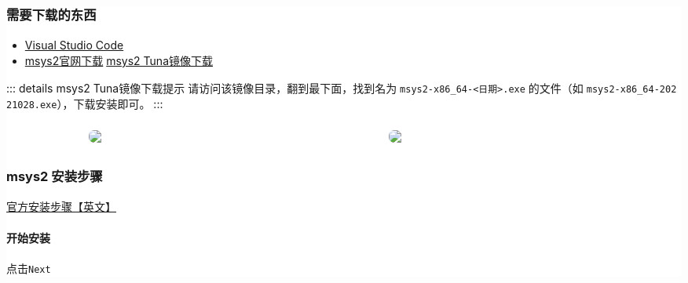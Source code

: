 ### 需要下载的东西

- [Visual Studio Code](https://code.visualstudio.com/)
- [msys2官网下载](https://www.msys2.org/) [msys2 Tuna镜像下载](https://mirrors.tuna.tsinghua.edu.cn/msys2/distrib/x86_64/)

::: details msys2 Tuna镜像下载提示
请访问该镜像目录，翻到最下面，找到名为 `msys2-x86_64-<日期>.exe` 的文件（如 `msys2-x86_64-20221028.exe`），下载安装即可。
:::



<div class="image-preview">
  <img src="/assets/pics/vscode-download.png" />
  <img src="/assets/pics/msys2-download.png" />
</div>

<style>
  .image-preview {
    display: flex;
    justify-content: space-evenly;
    align-items: center;
    flex-wrap: wrap;
  }

  .image-preview > img {
     box-sizing: border-box;
     width: 33.3% !important;
     padding: 9px;
     border-radius: 16px;
  }

  @media (max-width: 719px){
    .image-preview > img {
      width: 50% !important;
    }
  }

  @media (max-width: 419px){
    .image-preview > img {
      width: 100% !important;
    }
  }
</style>





### msys2 安装步骤

[官方安装步骤【英文】](https://www.msys2.org/)

#### 开始安装

点击`Next`
